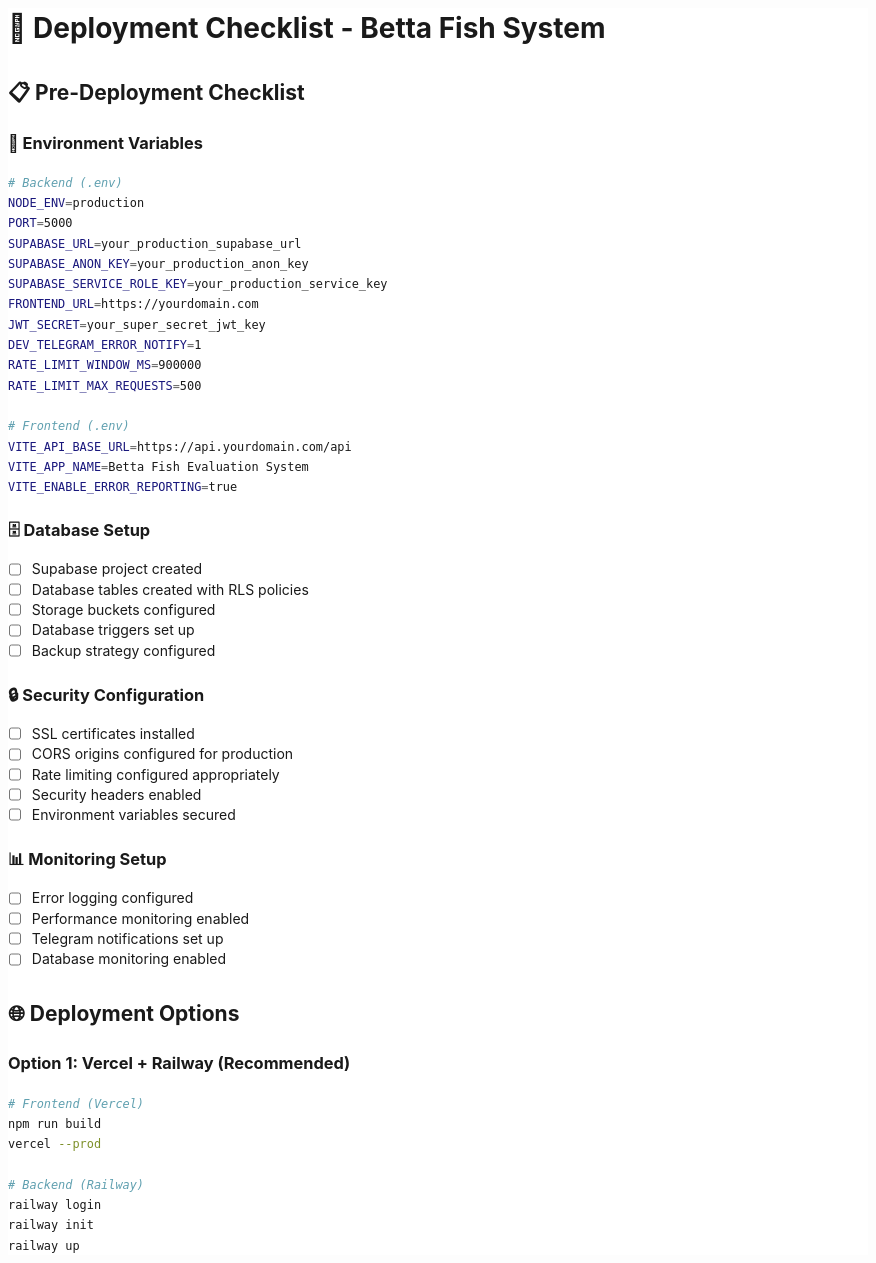 # 🚀 Deployment Checklist - Betta Fish System

## 📋 Pre-Deployment Checklist

### 🔐 Environment Variables
```bash
# Backend (.env)
NODE_ENV=production
PORT=5000
SUPABASE_URL=your_production_supabase_url
SUPABASE_ANON_KEY=your_production_anon_key
SUPABASE_SERVICE_ROLE_KEY=your_production_service_key
FRONTEND_URL=https://yourdomain.com
JWT_SECRET=your_super_secret_jwt_key
DEV_TELEGRAM_ERROR_NOTIFY=1
RATE_LIMIT_WINDOW_MS=900000
RATE_LIMIT_MAX_REQUESTS=500

# Frontend (.env)
VITE_API_BASE_URL=https://api.yourdomain.com/api
VITE_APP_NAME=Betta Fish Evaluation System
VITE_ENABLE_ERROR_REPORTING=true
```

### 🗄️ Database Setup
- [ ] Supabase project created
- [ ] Database tables created with RLS policies
- [ ] Storage buckets configured
- [ ] Database triggers set up
- [ ] Backup strategy configured

### 🔒 Security Configuration
- [ ] SSL certificates installed
- [ ] CORS origins configured for production
- [ ] Rate limiting configured appropriately
- [ ] Security headers enabled
- [ ] Environment variables secured

### 📊 Monitoring Setup
- [ ] Error logging configured
- [ ] Performance monitoring enabled
- [ ] Telegram notifications set up
- [ ] Database monitoring enabled

## 🌐 Deployment Options

### Option 1: Vercel + Railway (Recommended)
```bash
# Frontend (Vercel)
npm run build
vercel --prod

# Backend (Railway)
railway login
railway init
railway up
```
